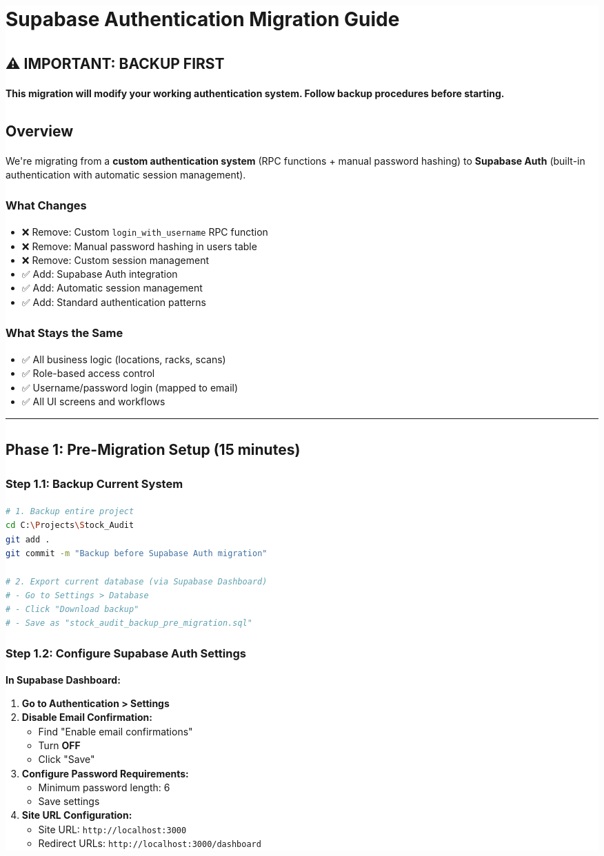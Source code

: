 # Supabase Authentication Migration Guide

## ⚠️ IMPORTANT: BACKUP FIRST

**This migration will modify your working authentication system. Follow backup procedures before starting.**

## Overview

We're migrating from a **custom authentication system** (RPC functions + manual password hashing) to **Supabase Auth** (built-in authentication with automatic session management).

### What Changes
- ❌ Remove: Custom `login_with_username` RPC function
- ❌ Remove: Manual password hashing in users table
- ❌ Remove: Custom session management
- ✅ Add: Supabase Auth integration
- ✅ Add: Automatic session management
- ✅ Add: Standard authentication patterns

### What Stays the Same
- ✅ All business logic (locations, racks, scans)
- ✅ Role-based access control
- ✅ Username/password login (mapped to email)
- ✅ All UI screens and workflows

---

## Phase 1: Pre-Migration Setup (15 minutes)

### Step 1.1: Backup Current System

```bash
# 1. Backup entire project
cd C:\Projects\Stock_Audit
git add .
git commit -m "Backup before Supabase Auth migration"

# 2. Export current database (via Supabase Dashboard)
# - Go to Settings > Database
# - Click "Download backup"
# - Save as "stock_audit_backup_pre_migration.sql"
```

### Step 1.2: Configure Supabase Auth Settings

**In Supabase Dashboard:**

1. **Go to Authentication > Settings**
2. **Disable Email Confirmation:**
   - Find "Enable email confirmations"
   - Turn **OFF** 
   - Click "Save"
3. **Configure Password Requirements:**
   - Minimum password length: 6
   - Save settings
4. **Site URL Configuration:**
   - Site URL: `http://localhost:3000`
   - Redirect URLs: `http://localhost:3000/dashboard`
